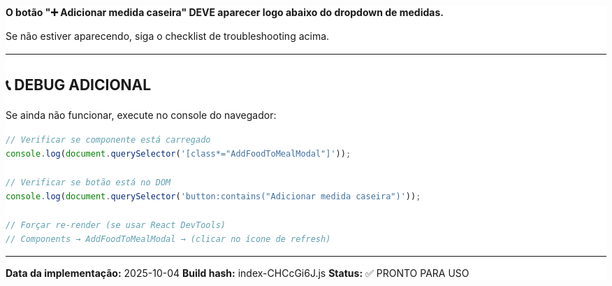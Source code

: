 **O botão "➕ Adicionar medida caseira" DEVE aparecer logo abaixo do dropdown de medidas.**

Se não estiver aparecendo, siga o checklist de troubleshooting acima.

---

## 📞 DEBUG ADICIONAL

Se ainda não funcionar, execute no console do navegador:

```javascript
// Verificar se componente está carregado
console.log(document.querySelector('[class*="AddFoodToMealModal"]'));

// Verificar se botão está no DOM
console.log(document.querySelector('button:contains("Adicionar medida caseira")'));

// Forçar re-render (se usar React DevTools)
// Components → AddFoodToMealModal → (clicar no ícone de refresh)
```

---

**Data da implementação:** 2025-10-04
**Build hash:** index-CHCcGi6J.js
**Status:** ✅ PRONTO PARA USO

